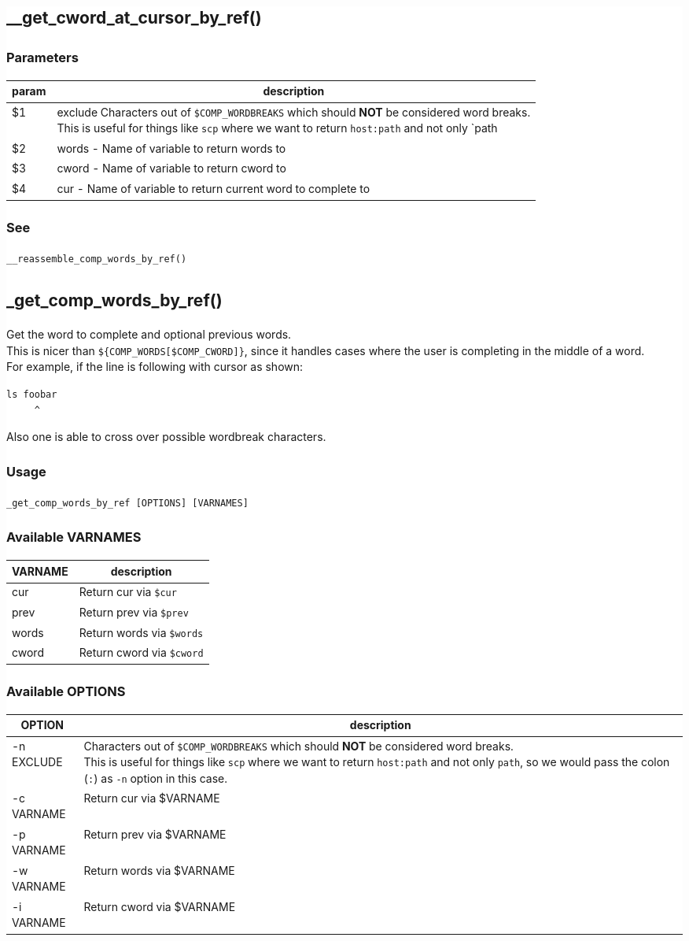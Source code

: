 
## __get_cword_at_cursor_by_ref()

### Parameters
| param | description |
| --- | --- |
| $1 | exclude  Characters out of `$COMP_WORDBREAKS` which should **NOT** be considered word breaks. <br/>This is useful for things like `scp` where we want to return `host:path` and not only `path|, so we would pass the colon (`:`) as `$1` in this case.
| $2 | words - Name of variable to return words to |
| $3 | cword - Name of variable to return cword to |
| $4 | cur - Name of variable to return current word to complete to |

### See
`__reassemble_comp_words_by_ref()`


## _get_comp_words_by_ref()
Get the word to complete and optional previous words.  
This is nicer than `${COMP_WORDS[$COMP_CWORD]}`, since it handles cases where the user is completing in the middle of a word.  
For example, if the line is following with cursor as shown:
```
ls foobar
     ^
```
Also one is able to cross over possible wordbreak characters.

### Usage
```
_get_comp_words_by_ref [OPTIONS] [VARNAMES]
```

### Available VARNAMES
| VARNAME | description |
| --- | --- |
| cur | Return cur via `$cur` |
| prev | Return prev via `$prev` |
| words | Return words via `$words` |
| cword | Return cword via `$cword` |

### Available OPTIONS
| OPTION | description |
| --- | --- |
| -n EXCLUDE | Characters out of `$COMP_WORDBREAKS` which should **NOT** be considered word breaks. <br/>This is useful for things like `scp` where we want to return `host:path` and not only `path`, so we would pass the colon (`:`) as `-n` option in this case.
| -c VARNAME | Return cur via $VARNAME |
| -p VARNAME | Return prev via $VARNAME |
| -w VARNAME | Return words via $VARNAME |
| -i VARNAME | Return cword via $VARNAME |
